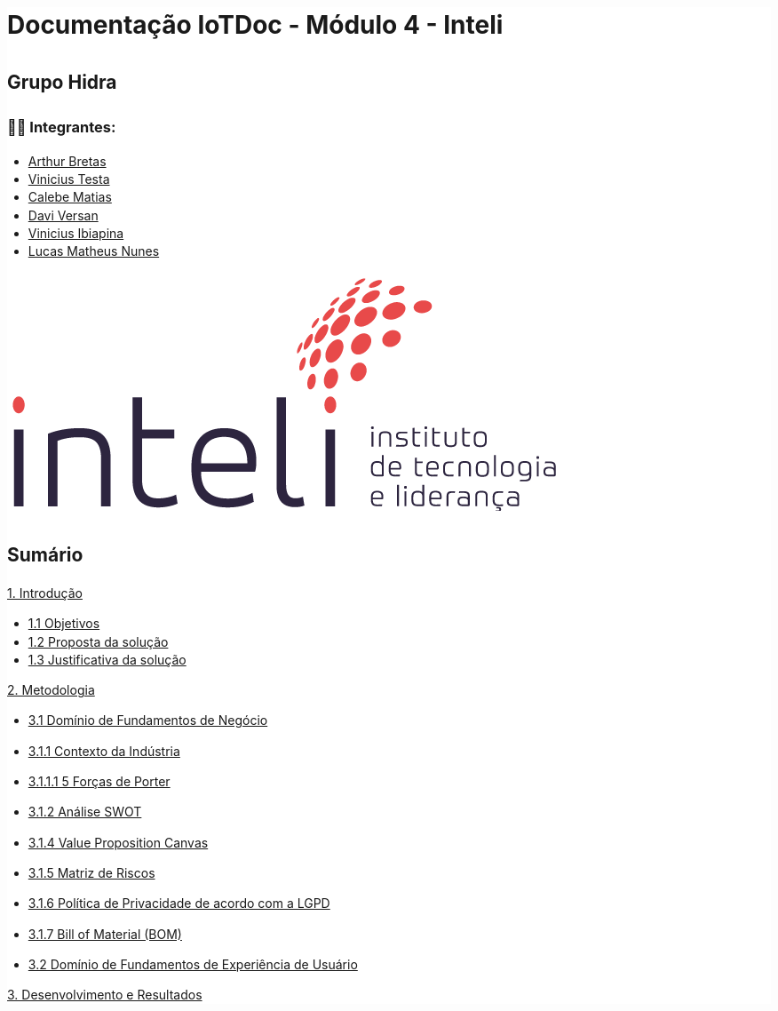 
# Documentação IoTDoc - Módulo 4 - Inteli



## Grupo Hidra

### 👨‍🎓 Integrantes: 
- <a href="https://www.linkedin.com/in/arthur-bretas-b2a6a82b9/">Arthur Bretas</a>
- <a href="https://www.linkedin.com/in/vinicius-testa-passos/">Vinicius Testa</a>
- <a href="https://www.linkedin.com/in/calebe-matias/">Calebe Matias</a> 
- <a href="https://www.linkedin.com/in/daviversan/">Davi Versan</a> 
- <a href="https://www.linkedin.com/in/vinicius-ibiapina/">Vinicius Ibiapina</a>
- <a href="https://www.linkedin.com/in/lucas-nunes-matheus/">Lucas Matheus Nunes</a>

<img src="../assets/inteli.png">

## Sumário

[1. Introdução](#c1)
 - [1.1 Objetivos](#c6)
 - [1.2 Proposta da solução](#c7)
 - [1.3 Justificativa da solução](#c8)

[2. Metodologia](#c2)

- [3.1 Domínio de Fundamentos de Negócio](#c9)

- [3.1.1 Contexto da Indústria](#c10)
- [3.1.1.1 5 Forças de Porter](#c11)
- [3.1.2 Análise SWOT](#c12)
- [3.1.4 Value Proposition Canvas](#c13)
- [3.1.5 Matriz de Riscos](#c14)
- [3.1.6 Política de Privacidade de acordo com a LGPD](#c15)
- [3.1.7 Bill of Material (BOM)](#c17)
- [3.2 Domínio de Fundamentos de Experiência de Usuário](#c18)

[3. Desenvolvimento e Resultados](#c3)
